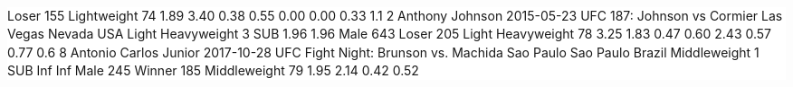 <td style="text-align: left;">Loser</td>
<td style="text-align: right;">155</td>
<td style="text-align: left;">Lightweight</td>
<td style="text-align: right;">74</td>
<td style="text-align: right;">1.89</td>
<td style="text-align: right;">3.40</td>
<td style="text-align: right;">0.38</td>
<td style="text-align: right;">0.55</td>
<td style="text-align: right;">0.00</td>
<td style="text-align: right;">0.00</td>
<td style="text-align: right;">0.33</td>
<td style="text-align: right;">1.1</td>
<td style="text-align: right;">2</td>
</tr>
<tr class="even">
<td style="text-align: left;">Anthony Johnson</td>
<td style="text-align: left;">2015-05-23</td>
<td style="text-align: left;">UFC 187: Johnson vs Cormier</td>
<td style="text-align: left;">Las Vegas</td>
<td style="text-align: left;">Nevada</td>
<td style="text-align: left;">USA</td>
<td style="text-align: left;">Light Heavyweight</td>
<td style="text-align: right;">3</td>
<td style="text-align: left;">SUB</td>
<td style="text-align: right;">1.96</td>
<td style="text-align: right;">1.96</td>
<td style="text-align: left;">Male</td>
<td style="text-align: left;">643</td>
<td style="text-align: left;">Loser</td>
<td style="text-align: right;">205</td>
<td style="text-align: left;">Light Heavyweight</td>
<td style="text-align: right;">78</td>
<td style="text-align: right;">3.25</td>
<td style="text-align: right;">1.83</td>
<td style="text-align: right;">0.47</td>
<td style="text-align: right;">0.60</td>
<td style="text-align: right;">2.43</td>
<td style="text-align: right;">0.57</td>
<td style="text-align: right;">0.77</td>
<td style="text-align: right;">0.6</td>
<td style="text-align: right;">8</td>
</tr>
<tr class="odd">
<td style="text-align: left;">Antonio Carlos Junior</td>
<td style="text-align: left;">2017-10-28</td>
<td style="text-align: left;">UFC Fight Night: Brunson vs. Machida</td>
<td style="text-align: left;">Sao Paulo</td>
<td style="text-align: left;">Sao Paulo</td>
<td style="text-align: left;">Brazil</td>
<td style="text-align: left;">Middleweight</td>
<td style="text-align: right;">1</td>
<td style="text-align: left;">SUB</td>
<td style="text-align: right;">Inf</td>
<td style="text-align: right;">Inf</td>
<td style="text-align: left;">Male</td>
<td style="text-align: left;">245</td>
<td style="text-align: left;">Winner</td>
<td style="text-align: right;">185</td>
<td style="text-align: left;">Middleweight</td>
<td style="text-align: right;">79</td>
<td style="text-align: right;">1.95</td>
<td style="text-align: right;">2.14</td>
<td style="text-align: right;">0.42</td>
<td style="text-align: right;">0.52</td>
